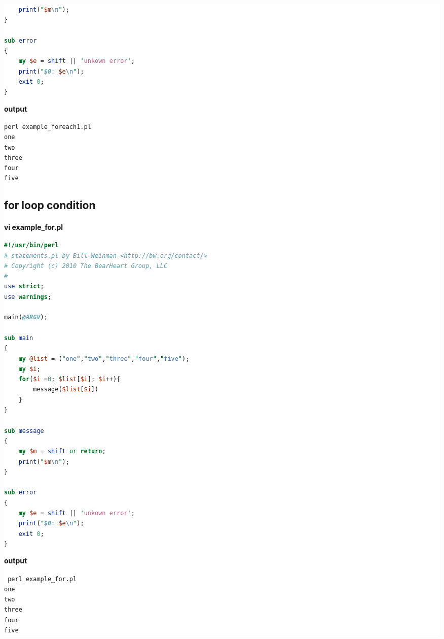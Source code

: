 ```perl
    print("$m\n");
}

sub error
{
    my $e = shift || 'unkown error';
    print("$0: $e\n");
    exit 0;
}
```
__output__
```perl
perl example_foreach1.pl 
one
two
three
four
five
```

## for loop condition

**vi example_for.pl**
```perl
#!/usr/bin/perl
# statements.pl by Bill Weinman <http://bw.org/contact/>
# Copyright (c) 2010 The BearHeart Group, LLC
#
use strict;
use warnings;

main(@ARGV);

sub main
{
    my @list = ("one","two","three","four","five");
    my $i;
    for($i =0; $list[$i]; $i++){
        message($list[$i])
    }
}

sub message
{
    my $m = shift or return;
    print("$m\n");
}

sub error
{
    my $e = shift || 'unkown error';
    print("$0: $e\n");
    exit 0;
}
```
__output__
```perl
 perl example_for.pl
one
two
three
four
five
```